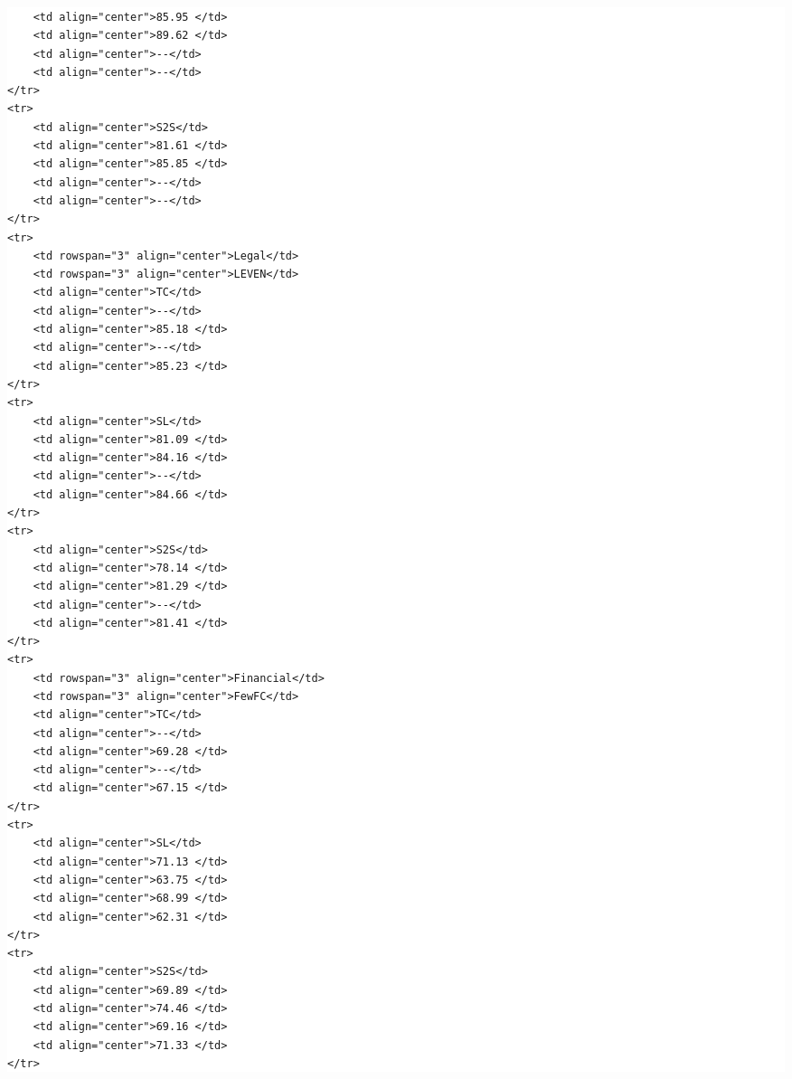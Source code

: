         <td align="center">85.95 </td>
        <td align="center">89.62 </td>
        <td align="center">--</td>
        <td align="center">--</td>
    </tr>
    <tr>
        <td align="center">S2S</td>
        <td align="center">81.61 </td>
        <td align="center">85.85 </td>
        <td align="center">--</td>
        <td align="center">--</td>
    </tr>
    <tr>
        <td rowspan="3" align="center">Legal</td>
        <td rowspan="3" align="center">LEVEN</td>
        <td align="center">TC</td>
        <td align="center">--</td>
        <td align="center">85.18 </td>
        <td align="center">--</td>
        <td align="center">85.23 </td>
    </tr>
    <tr>
        <td align="center">SL</td>
        <td align="center">81.09 </td>
        <td align="center">84.16 </td>
        <td align="center">--</td>
        <td align="center">84.66 </td>
    </tr>
    <tr>
        <td align="center">S2S</td>
        <td align="center">78.14 </td>
        <td align="center">81.29 </td>
        <td align="center">--</td>
        <td align="center">81.41 </td>
    </tr>
    <tr>
        <td rowspan="3" align="center">Financial</td>
        <td rowspan="3" align="center">FewFC</td>
        <td align="center">TC</td>
        <td align="center">--</td>
        <td align="center">69.28 </td>
        <td align="center">--</td>
        <td align="center">67.15 </td>
    </tr>
    <tr>
        <td align="center">SL</td>
        <td align="center">71.13 </td>
        <td align="center">63.75 </td>
        <td align="center">68.99 </td>
        <td align="center">62.31 </td>
    </tr>
    <tr>
        <td align="center">S2S</td>
        <td align="center">69.89 </td>
        <td align="center">74.46 </td>
        <td align="center">69.16 </td>
        <td align="center">71.33 </td>
    </tr>
</table>
</div>

